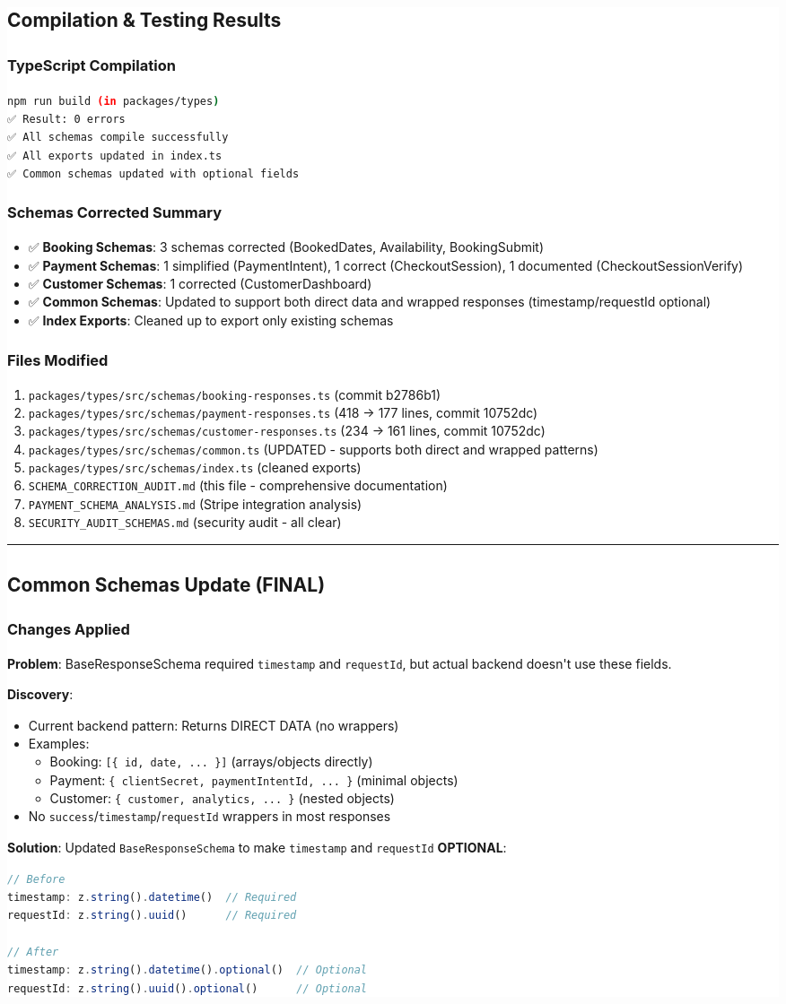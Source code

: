 
## Compilation & Testing Results

### TypeScript Compilation
```bash
npm run build (in packages/types)
✅ Result: 0 errors
✅ All schemas compile successfully
✅ All exports updated in index.ts
✅ Common schemas updated with optional fields
```

### Schemas Corrected Summary
- ✅ **Booking Schemas**: 3 schemas corrected (BookedDates, Availability, BookingSubmit)
- ✅ **Payment Schemas**: 1 simplified (PaymentIntent), 1 correct (CheckoutSession), 1 documented (CheckoutSessionVerify)
- ✅ **Customer Schemas**: 1 corrected (CustomerDashboard)
- ✅ **Common Schemas**: Updated to support both direct data and wrapped responses (timestamp/requestId optional)
- ✅ **Index Exports**: Cleaned up to export only existing schemas

### Files Modified
1. `packages/types/src/schemas/booking-responses.ts` (commit b2786b1)
2. `packages/types/src/schemas/payment-responses.ts` (418 → 177 lines, commit 10752dc)
3. `packages/types/src/schemas/customer-responses.ts` (234 → 161 lines, commit 10752dc)
4. `packages/types/src/schemas/common.ts` (UPDATED - supports both direct and wrapped patterns)
5. `packages/types/src/schemas/index.ts` (cleaned exports)
6. `SCHEMA_CORRECTION_AUDIT.md` (this file - comprehensive documentation)
7. `PAYMENT_SCHEMA_ANALYSIS.md` (Stripe integration analysis)
8. `SECURITY_AUDIT_SCHEMAS.md` (security audit - all clear)

---

## Common Schemas Update (FINAL)

### Changes Applied

**Problem**: BaseResponseSchema required `timestamp` and `requestId`, but actual backend doesn't use these fields.

**Discovery**: 
- Current backend pattern: Returns DIRECT DATA (no wrappers)
- Examples:
  * Booking: `[{ id, date, ... }]` (arrays/objects directly)
  * Payment: `{ clientSecret, paymentIntentId, ... }` (minimal objects)
  * Customer: `{ customer, analytics, ... }` (nested objects)
- No `success`/`timestamp`/`requestId` wrappers in most responses

**Solution**: Updated `BaseResponseSchema` to make `timestamp` and `requestId` **OPTIONAL**:
```typescript
// Before
timestamp: z.string().datetime()  // Required
requestId: z.string().uuid()      // Required

// After
timestamp: z.string().datetime().optional()  // Optional
requestId: z.string().uuid().optional()      // Optional
```
